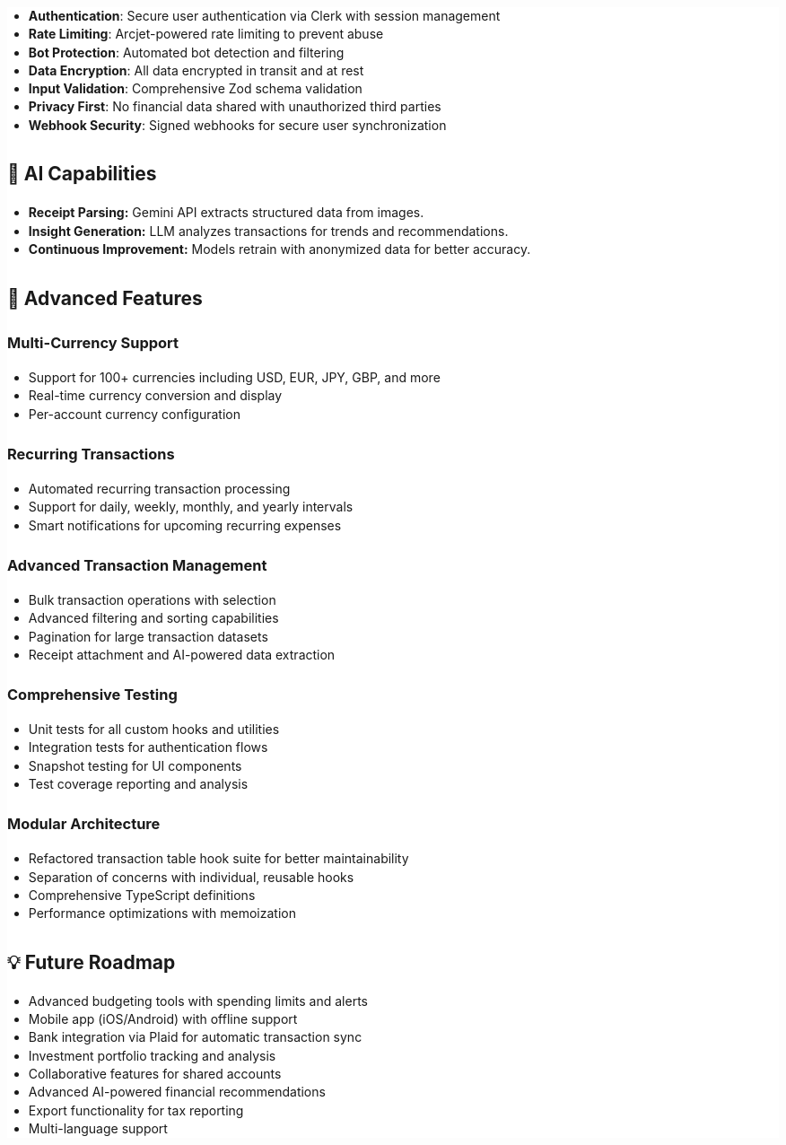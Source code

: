 - **Authentication**: Secure user authentication via Clerk with session management
- **Rate Limiting**: Arcjet-powered rate limiting to prevent abuse
- **Bot Protection**: Automated bot detection and filtering
- **Data Encryption**: All data encrypted in transit and at rest
- **Input Validation**: Comprehensive Zod schema validation
- **Privacy First**: No financial data shared with unauthorized third parties
- **Webhook Security**: Signed webhooks for secure user synchronization


## 🤖 AI Capabilities

- **Receipt Parsing:** Gemini API extracts structured data from images.
- **Insight Generation:** LLM analyzes transactions for trends and recommendations.
- **Continuous Improvement:** Models retrain with anonymized data for better accuracy.

## 🚀 Advanced Features

### Multi-Currency Support
- Support for 100+ currencies including USD, EUR, JPY, GBP, and more
- Real-time currency conversion and display
- Per-account currency configuration

### Recurring Transactions
- Automated recurring transaction processing
- Support for daily, weekly, monthly, and yearly intervals
- Smart notifications for upcoming recurring expenses

### Advanced Transaction Management
- Bulk transaction operations with selection
- Advanced filtering and sorting capabilities
- Pagination for large transaction datasets
- Receipt attachment and AI-powered data extraction

### Comprehensive Testing
- Unit tests for all custom hooks and utilities
- Integration tests for authentication flows
- Snapshot testing for UI components
- Test coverage reporting and analysis

### Modular Architecture
- Refactored transaction table hook suite for better maintainability
- Separation of concerns with individual, reusable hooks
- Comprehensive TypeScript definitions
- Performance optimizations with memoization

## 💡 Future Roadmap

- Advanced budgeting tools with spending limits and alerts
- Mobile app (iOS/Android) with offline support
- Bank integration via Plaid for automatic transaction sync
- Investment portfolio tracking and analysis
- Collaborative features for shared accounts
- Advanced AI-powered financial recommendations
- Export functionality for tax reporting
- Multi-language support
